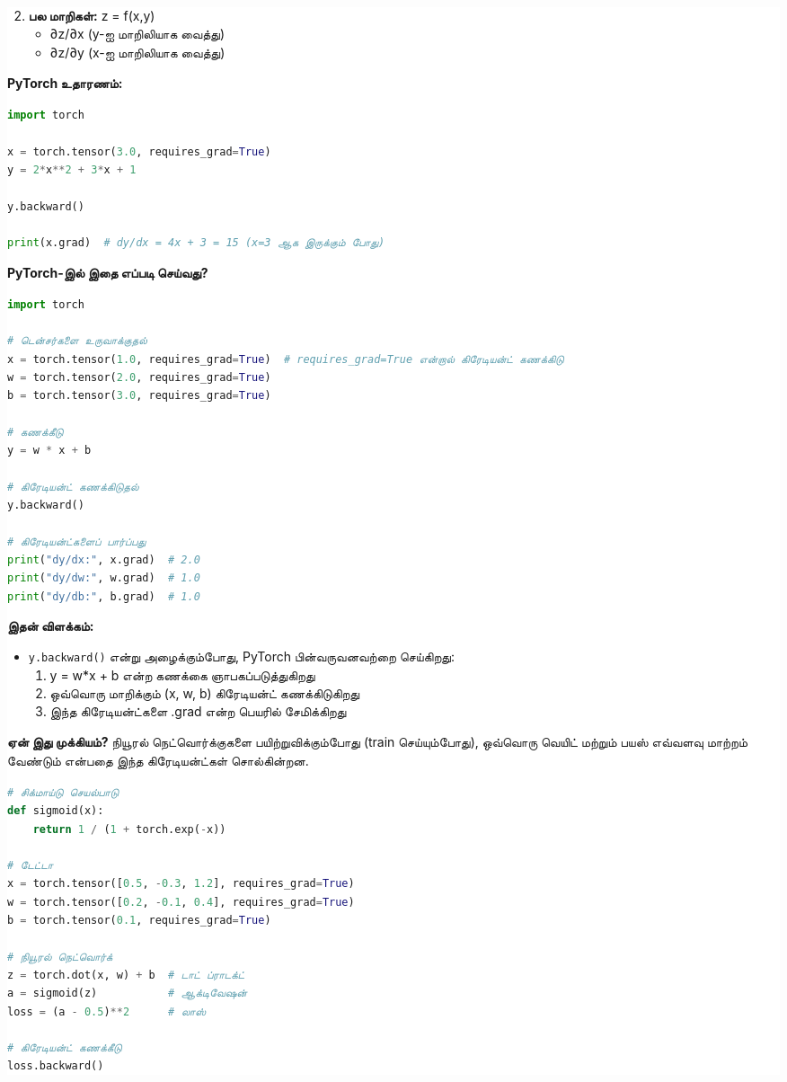 2. **பல மாறிகள்:** z = f(x,y)
   - ∂z/∂x (y-ஐ மாறிலியாக வைத்து)
   - ∂z/∂y (x-ஐ மாறிலியாக வைத்து)

**PyTorch உதாரணம்:**

```python
import torch

x = torch.tensor(3.0, requires_grad=True)
y = 2*x**2 + 3*x + 1

y.backward()

print(x.grad)  # dy/dx = 4x + 3 = 15 (x=3 ஆக இருக்கும் போது)
```

**PyTorch-இல் இதை எப்படி செய்வது?**

```python
import torch

# டென்சர்களை உருவாக்குதல்
x = torch.tensor(1.0, requires_grad=True)  # requires_grad=True என்றால் கிரேடியன்ட் கணக்கிடு
w = torch.tensor(2.0, requires_grad=True)
b = torch.tensor(3.0, requires_grad=True)

# கணக்கீடு
y = w * x + b

# கிரேடியன்ட் கணக்கிடுதல்
y.backward()

# கிரேடியன்ட்களைப் பார்ப்பது
print("dy/dx:", x.grad)  # 2.0
print("dy/dw:", w.grad)  # 1.0
print("dy/db:", b.grad)  # 1.0
```

**இதன் விளக்கம்:**

- `y.backward()` என்று அழைக்கும்போது, PyTorch பின்வருவனவற்றை செய்கிறது:
  1. y = w*x + b என்ற கணக்கை ஞாபகப்படுத்துகிறது
  2. ஒவ்வொரு மாறிக்கும் (x, w, b) கிரேடியன்ட் கணக்கிடுகிறது
  3. இந்த கிரேடியன்ட்களை .grad என்ற பெயரில் சேமிக்கிறது

**ஏன் இது முக்கியம்?**
நியூரல் நெட்வொர்க்குகளை பயிற்றுவிக்கும்போது (train செய்யும்போது), ஒவ்வொரு வெயிட் மற்றும் பயஸ் எவ்வளவு மாற்றம் வேண்டும் என்பதை இந்த கிரேடியன்ட்கள் சொல்கின்றன.

```python
# சிக்மாய்டு செயல்பாடு
def sigmoid(x):
    return 1 / (1 + torch.exp(-x))

# டேட்டா
x = torch.tensor([0.5, -0.3, 1.2], requires_grad=True)
w = torch.tensor([0.2, -0.1, 0.4], requires_grad=True)
b = torch.tensor(0.1, requires_grad=True)

# நியூரல் நெட்வொர்க்
z = torch.dot(x, w) + b  # டாட் ப்ராடக்ட்
a = sigmoid(z)           # ஆக்டிவேஷன்
loss = (a - 0.5)**2      # லாஸ்

# கிரேடியன்ட் கணக்கீடு
loss.backward()

```